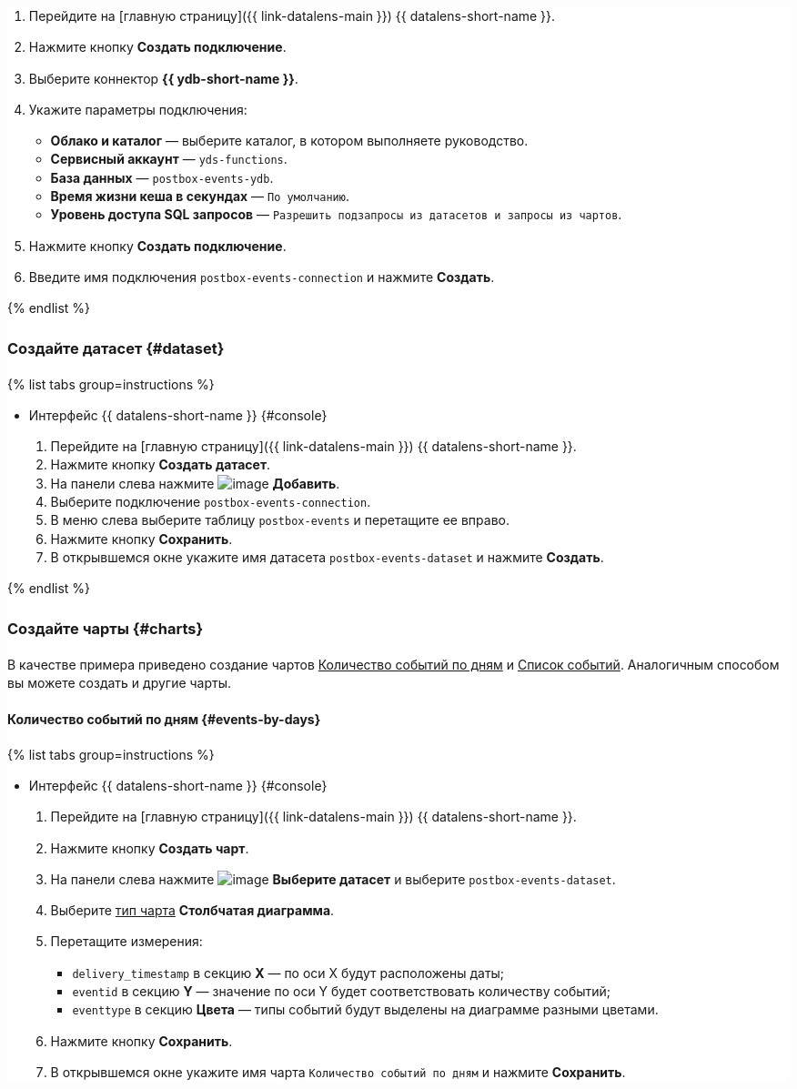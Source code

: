   1. Перейдите на [главную страницу]({{ link-datalens-main }}) {{ datalens-short-name }}.
  1. Нажмите кнопку **Создать подключение**.
  1. Выберите коннектор **{{ ydb-short-name }}**.
  1. Укажите параметры подключения:

      * **Облако и каталог** — выберите каталог, в котором выполняете руководство.
      * **Сервисный аккаунт** — `yds-functions`.
      * **База данных** — `postbox-events-ydb`.
      * **Время жизни кеша в секундах** — `По умолчанию`.
      * **Уровень доступа SQL запросов** — `Разрешить подзапросы из датасетов и запросы из чартов`.

  1. Нажмите кнопку **Создать подключение**.
  1. Введите имя подключения `postbox-events-connection` и нажмите **Создать**.

{% endlist %}


### Создайте датасет {#dataset}

{% list tabs group=instructions %}

- Интерфейс {{ datalens-short-name }} {#console}

  1. Перейдите на [главную страницу]({{ link-datalens-main }}) {{ datalens-short-name }}.
  1. Нажмите кнопку **Создать датасет**.
  1. На панели слева нажмите ![image](../../_assets/console-icons/plus.svg) **Добавить**.
  1. Выберите подключение `postbox-events-connection`.
  1. В меню слева выберите таблицу `postbox-events` и перетащите ее вправо.
  1. Нажмите кнопку **Сохранить**.
  1. В открывшемся окне укажите имя датасета `postbox-events-dataset` и нажмите **Создать**.

{% endlist %}


### Создайте чарты {#charts}

В качестве примера приведено создание чартов [Количество событий по дням](#events-by-days) и [Список событий](#events-list). Аналогичным способом вы можете создать и другие чарты.


#### Количество событий по дням {#events-by-days}

{% list tabs group=instructions %}

- Интерфейс {{ datalens-short-name }} {#console}

  1. Перейдите на [главную страницу]({{ link-datalens-main }}) {{ datalens-short-name }}.
  1. Нажмите кнопку **Создать чарт**.
  1. На панели слева нажмите ![image](../../_assets/console-icons/circles-intersection.svg) **Выберите датасет** и выберите `postbox-events-dataset`.
  1. Выберите [тип чарта](../../datalens/visualization-ref/line-chart.md) **Столбчатая диаграмма**.
  1. Перетащите измерения:

      * `delivery_timestamp` в секцию **X** — по оси X будут расположены даты;
      * `eventid` в секцию **Y** — значение по оси Y будет соответствовать количеству событий;
      * `eventtype` в секцию **Цвета** — типы событий будут выделены на диаграмме разными цветами.

  1. Нажмите кнопку **Сохранить**.
  1. В открывшемся окне укажите имя чарта `Количество событий по дням` и нажмите **Сохранить**.
